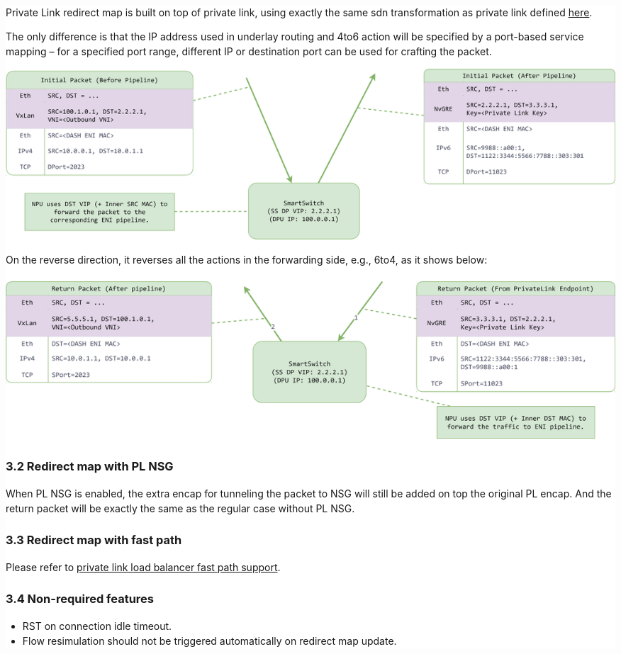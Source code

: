 Private Link redirect map is built on top of private link, using exactly the same sdn transformation as private link defined [here](https://github.com/sonic-net/DASH/blob/main/documentation/general/sdn-pipeline-basic-elements.md#private-link).

The only difference is that the IP address used in underlay routing and 4to6 action will be specified by a port-based service mapping – for a specified port range, different IP or destination port can be used for crafting the packet.

![PL Redirect VM-to-PLS direction](images/private-link-redirect-vm-to-pls.svg)

On the reverse direction, it reverses all the actions in the forwarding side, e.g., 6to4, as it shows below:

![PL Redirect PLS-to-VM direction](./images/private-link-redirect-pls-to-vm.svg)

### 3.2 Redirect map with PL NSG

When PL NSG is enabled, the extra encap for tunneling the packet to NSG will still be added on top the original PL encap. And the return packet will be exactly the same as the regular case without PL NSG.

### 3.3 Redirect map with fast path

Please refer to [private link load balancer fast path support](./private-link-service.md#33-load-balancer-fast-path-support).

### 3.4 Non-required features

- RST on connection idle timeout.
- Flow resimulation should not be triggered automatically on redirect map update.
